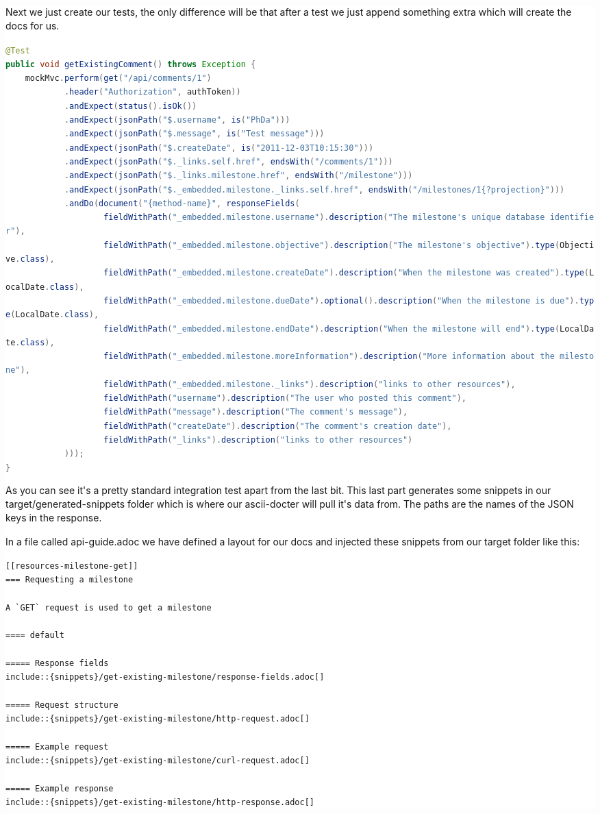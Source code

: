 Next we just create our tests, the only difference will be that after a test we just append something extra which will create the docs for us.

```java
@Test
public void getExistingComment() throws Exception {
    mockMvc.perform(get("/api/comments/1")
            .header("Authorization", authToken))
            .andExpect(status().isOk())
            .andExpect(jsonPath("$.username", is("PhDa")))
            .andExpect(jsonPath("$.message", is("Test message")))
            .andExpect(jsonPath("$.createDate", is("2011-12-03T10:15:30")))
            .andExpect(jsonPath("$._links.self.href", endsWith("/comments/1")))
            .andExpect(jsonPath("$._links.milestone.href", endsWith("/milestone")))
            .andExpect(jsonPath("$._embedded.milestone._links.self.href", endsWith("/milestones/1{?projection}")))
            .andDo(document("{method-name}", responseFields(
                    fieldWithPath("_embedded.milestone.username").description("The milestone's unique database identifier"),
                    fieldWithPath("_embedded.milestone.objective").description("The milestone's objective").type(Objective.class),
                    fieldWithPath("_embedded.milestone.createDate").description("When the milestone was created").type(LocalDate.class),
                    fieldWithPath("_embedded.milestone.dueDate").optional().description("When the milestone is due").type(LocalDate.class),
                    fieldWithPath("_embedded.milestone.endDate").description("When the milestone will end").type(LocalDate.class),
                    fieldWithPath("_embedded.milestone.moreInformation").description("More information about the milestone"),
                    fieldWithPath("_embedded.milestone._links").description("links to other resources"),
                    fieldWithPath("username").description("The user who posted this comment"),
                    fieldWithPath("message").description("The comment's message"),
                    fieldWithPath("createDate").description("The comment's creation date"),
                    fieldWithPath("_links").description("links to other resources")
            )));
}
```

As you can see it's a pretty standard integration test apart from the last bit.
This last part generates some snippets in our target/generated-snippets folder which is where our ascii-docter will pull it's data from.
The paths are the names of the JSON keys in the response.

In a file called api-guide.adoc we have defined a layout for our docs and injected these snippets from our target folder like this:

```
[[resources-milestone-get]]
=== Requesting a milestone

A `GET` request is used to get a milestone

==== default

===== Response fields
include::{snippets}/get-existing-milestone/response-fields.adoc[]

===== Request structure
include::{snippets}/get-existing-milestone/http-request.adoc[]

===== Example request
include::{snippets}/get-existing-milestone/curl-request.adoc[]

===== Example response
include::{snippets}/get-existing-milestone/http-response.adoc[]
```